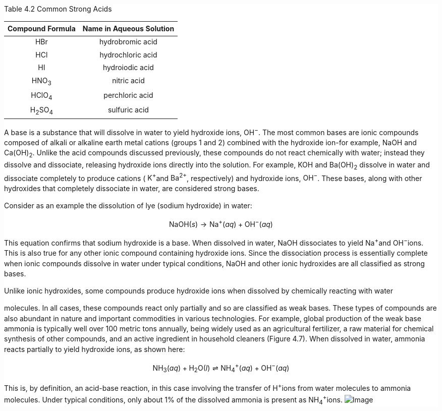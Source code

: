 Table 4.2 Common Strong Acids

| Compound Formula | Name in Aqueous Solution |
| :--: | :--: |
| HBr | hydrobromic acid |
| HCl | hydrochloric acid |
| HI | hydroiodic acid |
| $\mathrm{HNO}_{3}$ | nitric acid |
| $\mathrm{HClO}_{4}$ | perchloric acid |
| $\mathrm{H}_{2} \mathrm{SO}_{4}$ | sulfuric acid |

A base is a substance that will dissolve in water to yield hydroxide ions, $\mathrm{OH}^{-}$. The most common bases are ionic compounds composed of alkali or alkaline earth metal cations (groups 1 and 2) combined with the hydroxide ion-for example, NaOH and $\mathrm{Ca}(\mathrm{OH})_{2}$. Unlike the acid compounds discussed previously, these compounds do not react chemically with water; instead they dissolve and dissociate, releasing hydroxide ions directly into the solution. For example, KOH and $\mathrm{Ba}(\mathrm{OH})_{2}$ dissolve in water and dissociate completely to produce cations ( $\mathrm{K}^{+}$and $\mathrm{Ba}^{2+}$, respectively) and hydroxide ions, $\mathrm{OH}^{-}$. These bases, along with other hydroxides that completely dissociate in water, are considered strong bases.

Consider as an example the dissolution of lye (sodium hydroxide) in water:

$$
\mathrm{NaOH}(s) \longrightarrow \mathrm{Na}^{+}(a q)+\mathrm{OH}^{-}(a q)
$$

This equation confirms that sodium hydroxide is a base. When dissolved in water, NaOH dissociates to yield $\mathrm{Na}^{+}$and $\mathrm{OH}^{-}$ions. This is also true for any other ionic compound containing hydroxide ions. Since the dissociation process is essentially complete when ionic compounds dissolve in water under typical conditions, NaOH and other ionic hydroxides are all classified as strong bases.

Unlike ionic hydroxides, some compounds produce hydroxide ions when dissolved by chemically reacting with water

molecules. In all cases, these compounds react only partially and so are classified as weak bases. These types of compounds are also abundant in nature and important commodities in various technologies. For example, global production of the weak base ammonia is typically well over 100 metric tons annually, being widely used as an agricultural fertilizer, a raw material for chemical synthesis of other compounds, and an active ingredient in household cleaners (Figure 4.7). When dissolved in water, ammonia reacts partially to yield hydroxide ions, as shown here:

$$
\mathrm{NH}_{3}(a q)+\mathrm{H}_{2} \mathrm{O}(l) \rightleftharpoons \mathrm{NH}_{4}^{+}(a q)+\mathrm{OH}^{-}(a q)
$$

This is, by definition, an acid-base reaction, in this case involving the transfer of $\mathrm{H}^{+}$ions from water molecules to ammonia molecules. Under typical conditions, only about $1 \%$ of the dissolved ammonia is present as $\mathrm{NH}_{4}{ }^{+}$ions.
![Image](Chapter_4_images/img-6.jpeg)
